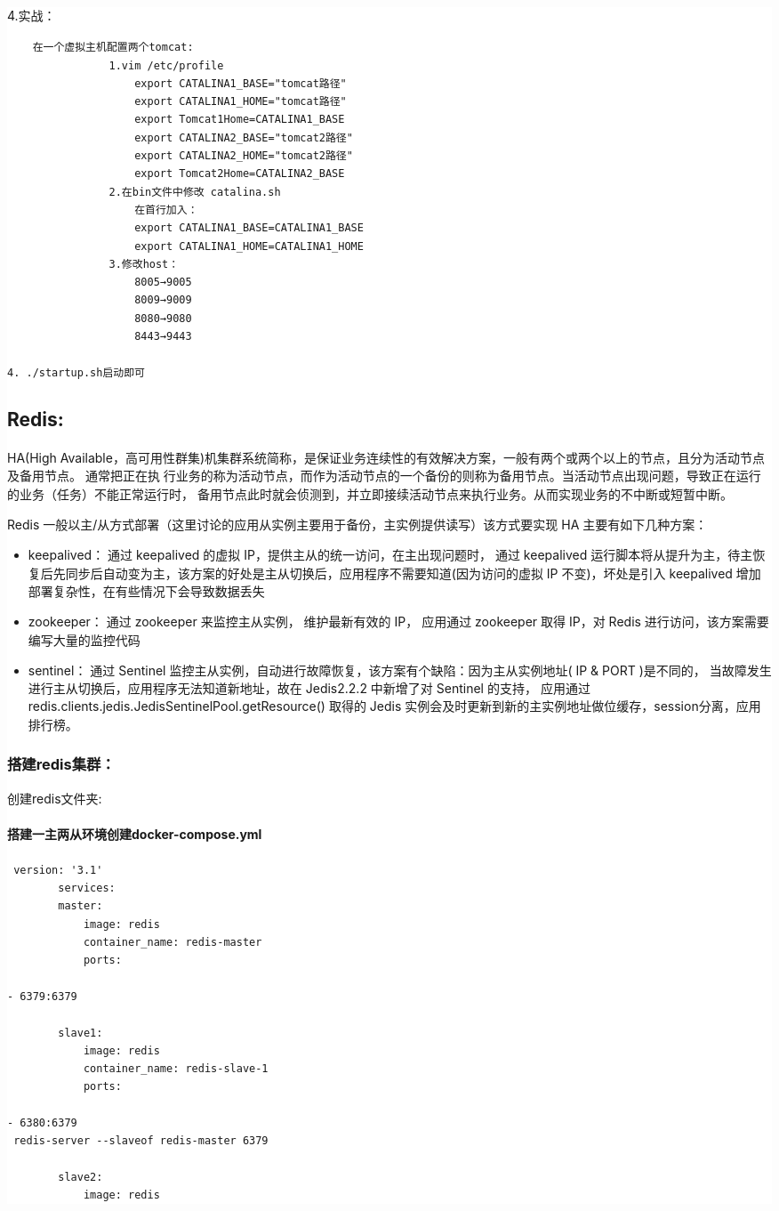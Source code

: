  4.实战：

```
    在一个虚拟主机配置两个tomcat:
                1.vim /etc/profile
                    export CATALINA1_BASE="tomcat路径"
                    export CATALINA1_HOME="tomcat路径"
                    export Tomcat1Home=CATALINA1_BASE
                    export CATALINA2_BASE="tomcat2路径"
                    export CATALINA2_HOME="tomcat2路径"
                    export Tomcat2Home=CATALINA2_BASE
                2.在bin文件中修改 catalina.sh
                    在首行加入：
                    export CATALINA1_BASE=CATALINA1_BASE
                    export CATALINA1_HOME=CATALINA1_HOME
                3.修改host：
                    8005→9005
                    8009→9009
                    8080→9080
                    8443→9443

4. ./startup.sh启动即可
```

## Redis:

HA(High Available，高可用性群集)机集群系统简称，是保证业务连续性的有效解决方案，一般有两个或两个以上的节点，且分为活动节点及备用节点。  通常把正在执 行业务的称为活动节点，而作为活动节点的一个备份的则称为备用节点。当活动节点出现问题，导致正在运行的业务（任务）不能正常运行时， 备用节点此时就会侦测到，并立即接续活动节点来执行业务。从而实现业务的不中断或短暂中断。

Redis 一般以主/从方式部署（这里讨论的应用从实例主要用于备份，主实例提供读写）该方式要实现 HA 主要有如下几种方案：

- keepalived： 通过 keepalived 的虚拟 IP，提供主从的统一访问，在主出现问题时， 通过 keepalived 运行脚本将从提升为主，待主恢复后先同步后自动变为主，该方案的好处是主从切换后，应用程序不需要知道(因为访问的虚拟 IP 不变)，坏处是引入 keepalived 增加部署复杂性，在有些情况下会导致数据丢失

- zookeeper： 通过 zookeeper 来监控主从实例， 维护最新有效的 IP， 应用通过 zookeeper 取得 IP，对 Redis 进行访问，该方案需要编写大量的监控代码

- sentinel： 通过 Sentinel 监控主从实例，自动进行故障恢复，该方案有个缺陷：因为主从实例地址( IP & PORT )是不同的，  当故障发生进行主从切换后，应用程序无法知道新地址，故在 Jedis2.2.2 中新增了对 Sentinel 的支持， 应用通过 redis.clients.jedis.JedisSentinelPool.getResource() 取得的 Jedis 实例会及时更新到新的主实例地址做位缓存，session分离，应用排行榜。   


### 搭建redis集群：

创建redis文件夹:

#### 搭建一主两从环境创建docker-compose.yml

```
 version: '3.1'
        services:
        master:
            image: redis
            container_name: redis-master
            ports:

- 6379:6379

        slave1:
            image: redis
            container_name: redis-slave-1
            ports:

- 6380:6379
 redis-server --slaveof redis-master 6379

        slave2:
            image: redis
```